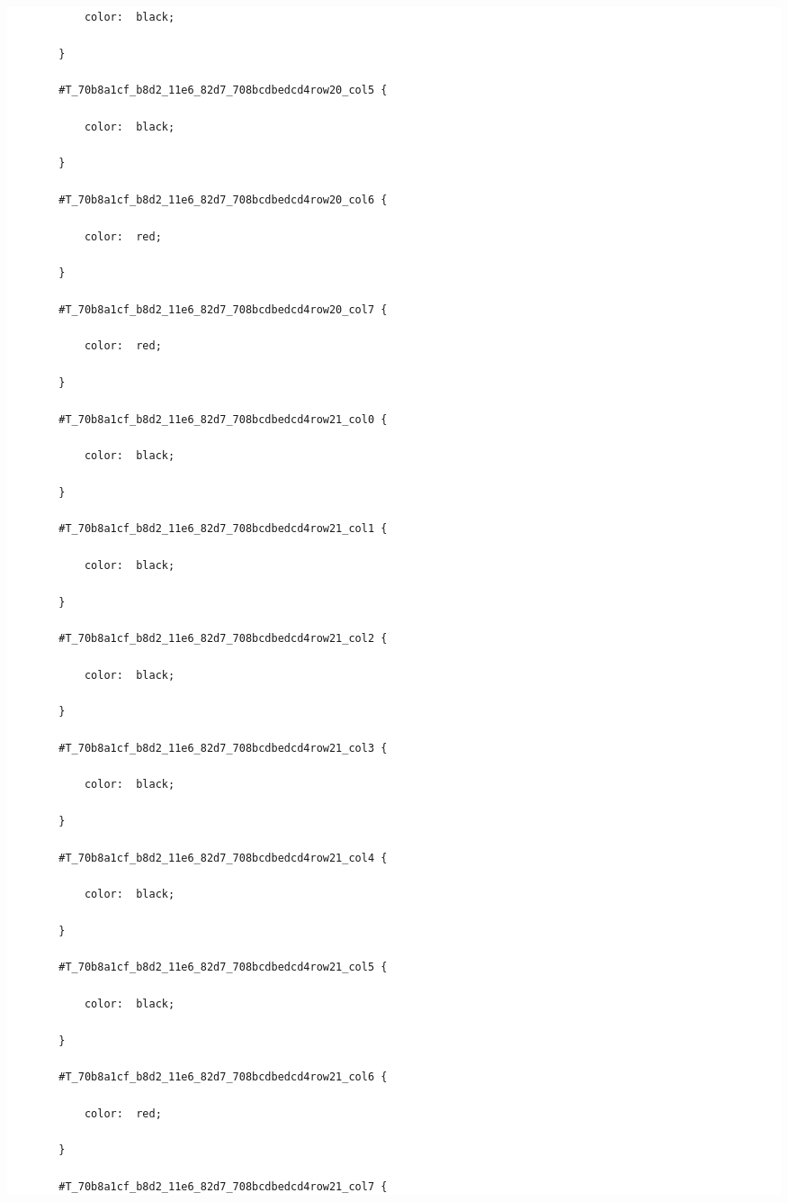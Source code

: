                 color:  black;
            
            }
        
            #T_70b8a1cf_b8d2_11e6_82d7_708bcdbedcd4row20_col5 {
            
                color:  black;
            
            }
        
            #T_70b8a1cf_b8d2_11e6_82d7_708bcdbedcd4row20_col6 {
            
                color:  red;
            
            }
        
            #T_70b8a1cf_b8d2_11e6_82d7_708bcdbedcd4row20_col7 {
            
                color:  red;
            
            }
        
            #T_70b8a1cf_b8d2_11e6_82d7_708bcdbedcd4row21_col0 {
            
                color:  black;
            
            }
        
            #T_70b8a1cf_b8d2_11e6_82d7_708bcdbedcd4row21_col1 {
            
                color:  black;
            
            }
        
            #T_70b8a1cf_b8d2_11e6_82d7_708bcdbedcd4row21_col2 {
            
                color:  black;
            
            }
        
            #T_70b8a1cf_b8d2_11e6_82d7_708bcdbedcd4row21_col3 {
            
                color:  black;
            
            }
        
            #T_70b8a1cf_b8d2_11e6_82d7_708bcdbedcd4row21_col4 {
            
                color:  black;
            
            }
        
            #T_70b8a1cf_b8d2_11e6_82d7_708bcdbedcd4row21_col5 {
            
                color:  black;
            
            }
        
            #T_70b8a1cf_b8d2_11e6_82d7_708bcdbedcd4row21_col6 {
            
                color:  red;
            
            }
        
            #T_70b8a1cf_b8d2_11e6_82d7_708bcdbedcd4row21_col7 {
            